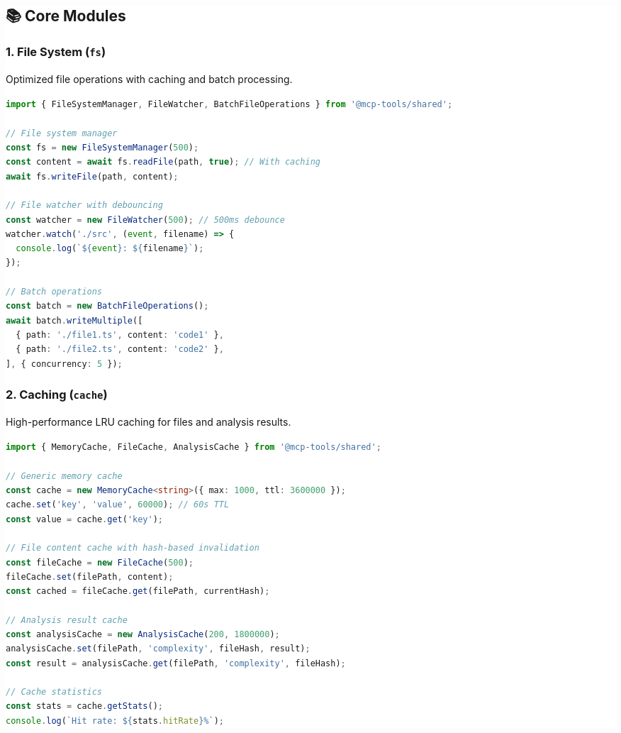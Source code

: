 ## 📚 Core Modules

### 1. File System (`fs`)

Optimized file operations with caching and batch processing.

```typescript
import { FileSystemManager, FileWatcher, BatchFileOperations } from '@mcp-tools/shared';

// File system manager
const fs = new FileSystemManager(500);
const content = await fs.readFile(path, true); // With caching
await fs.writeFile(path, content);

// File watcher with debouncing
const watcher = new FileWatcher(500); // 500ms debounce
watcher.watch('./src', (event, filename) => {
  console.log(`${event}: ${filename}`);
});

// Batch operations
const batch = new BatchFileOperations();
await batch.writeMultiple([
  { path: './file1.ts', content: 'code1' },
  { path: './file2.ts', content: 'code2' },
], { concurrency: 5 });
```

### 2. Caching (`cache`)

High-performance LRU caching for files and analysis results.

```typescript
import { MemoryCache, FileCache, AnalysisCache } from '@mcp-tools/shared';

// Generic memory cache
const cache = new MemoryCache<string>({ max: 1000, ttl: 3600000 });
cache.set('key', 'value', 60000); // 60s TTL
const value = cache.get('key');

// File content cache with hash-based invalidation
const fileCache = new FileCache(500);
fileCache.set(filePath, content);
const cached = fileCache.get(filePath, currentHash);

// Analysis result cache
const analysisCache = new AnalysisCache(200, 1800000);
analysisCache.set(filePath, 'complexity', fileHash, result);
const result = analysisCache.get(filePath, 'complexity', fileHash);

// Cache statistics
const stats = cache.getStats();
console.log(`Hit rate: ${stats.hitRate}%`);
```
